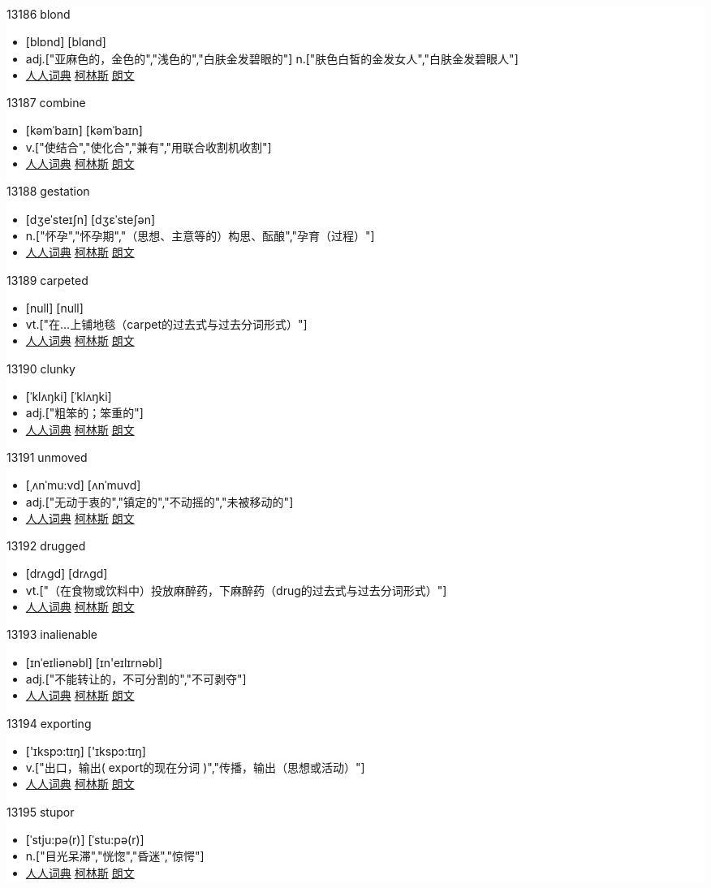 13186 blond 
- [blɒnd]  [blɑnd] 
- adj.["亚麻色的，金色的","浅色的","白肤金发碧眼的"]  n.["肤色白皙的金发女人","白肤金发碧眼人"]   
- [人人词典](https://www.91dict.com/words?w=blond) [柯林斯](https://www.collinsdictionary.com/zh/dictionary/english/blond) [朗文](https://www.ldoceonline.com/dictionary/blond) 

13187 combine 
- [kəmˈbaɪn]  [kəmˈbaɪn] 
- v.["使结合","使化合","兼有","用联合收割机收割"]   
- [人人词典](https://www.91dict.com/words?w=combine) [柯林斯](https://www.collinsdictionary.com/zh/dictionary/english/combine) [朗文](https://www.ldoceonline.com/dictionary/combine) 

13188 gestation 
- [dʒeˈsteɪʃn]  [dʒɛˈsteʃən] 
- n.["怀孕","怀孕期","（思想、主意等的）构思、酝酿","孕育（过程）"]   
- [人人词典](https://www.91dict.com/words?w=gestation) [柯林斯](https://www.collinsdictionary.com/zh/dictionary/english/gestation) [朗文](https://www.ldoceonline.com/dictionary/gestation) 

13189 carpeted 
- [null]  [null] 
- vt.["在…上铺地毯（carpet的过去式与过去分词形式）"]   
- [人人词典](https://www.91dict.com/words?w=carpeted) [柯林斯](https://www.collinsdictionary.com/zh/dictionary/english/carpeted) [朗文](https://www.ldoceonline.com/dictionary/carpeted) 

13190 clunky 
- [ˈklʌŋki]  [ˈklʌŋki] 
- adj.["粗笨的；笨重的"]   
- [人人词典](https://www.91dict.com/words?w=clunky) [柯林斯](https://www.collinsdictionary.com/zh/dictionary/english/clunky) [朗文](https://www.ldoceonline.com/dictionary/clunky) 

13191 unmoved 
- [ˌʌnˈmu:vd]  [ʌnˈmuvd] 
- adj.["无动于衷的","镇定的","不动摇的","未被移动的"]   
- [人人词典](https://www.91dict.com/words?w=unmoved) [柯林斯](https://www.collinsdictionary.com/zh/dictionary/english/unmoved) [朗文](https://www.ldoceonline.com/dictionary/unmoved) 

13192 drugged 
- [drʌgd]  [drʌgd] 
- vt.["（在食物或饮料中）投放麻醉药，下麻醉药（drug的过去式与过去分词形式）"]   
- [人人词典](https://www.91dict.com/words?w=drugged) [柯林斯](https://www.collinsdictionary.com/zh/dictionary/english/drugged) [朗文](https://www.ldoceonline.com/dictionary/drugged) 

13193 inalienable 
- [ɪnˈeɪliənəbl]  [ɪn'eɪlɪrnəbl] 
- adj.["不能转让的，不可分割的","不可剥夺"]   
- [人人词典](https://www.91dict.com/words?w=inalienable) [柯林斯](https://www.collinsdictionary.com/zh/dictionary/english/inalienable) [朗文](https://www.ldoceonline.com/dictionary/inalienable) 

13194 exporting 
- ['ɪkspɔ:tɪŋ]  ['ɪkspɔ:tɪŋ] 
- v.["出口，输出( export的现在分词 )","传播，输出（思想或活动）"]   
- [人人词典](https://www.91dict.com/words?w=exporting) [柯林斯](https://www.collinsdictionary.com/zh/dictionary/english/exporting) [朗文](https://www.ldoceonline.com/dictionary/exporting) 

13195 stupor 
- [ˈstju:pə(r)]  [ˈstu:pə(r)] 
- n.["目光呆滞","恍惚","昏迷","惊愕"]   
- [人人词典](https://www.91dict.com/words?w=stupor) [柯林斯](https://www.collinsdictionary.com/zh/dictionary/english/stupor) [朗文](https://www.ldoceonline.com/dictionary/stupor) 
